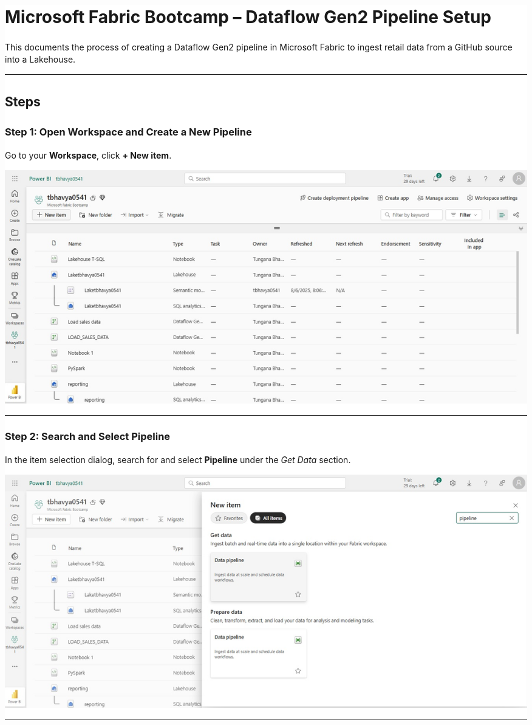 # Microsoft Fabric Bootcamp – Dataflow Gen2 Pipeline Setup

This documents the process of creating a Dataflow Gen2 pipeline in Microsoft Fabric to ingest retail data from a  GitHub source into a Lakehouse.

---

## Steps


### Step 1: Open Workspace and Create a New Pipeline  
Go to your **Workspace**, click **+ New item**. 

![Step 1](https://github.com/Tungana-Bhavya/MICROSOFT_FABRIC_BOOTCAMP/blob/main/DATAFLOWGEN2/PIPELINE/FILES/1.jpg)

---

### Step 2: Search and Select Pipeline  
In the item selection dialog, search for and select **Pipeline** under the *Get Data* section. 

![Step 2](https://github.com/Tungana-Bhavya/MICROSOFT_FABRIC_BOOTCAMP/blob/main/DATAFLOWGEN2/PIPELINE/FILES/2.jpg)

---